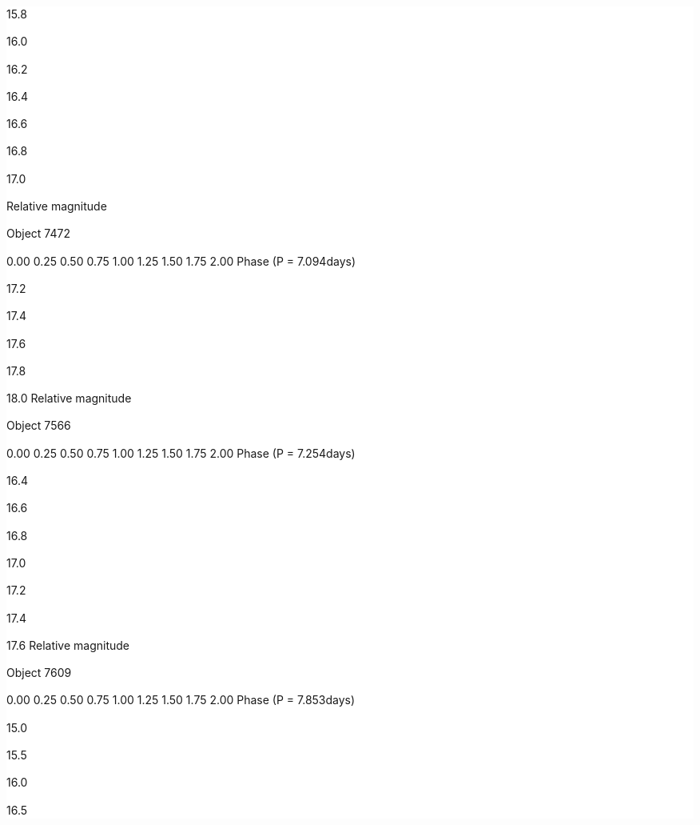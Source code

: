 15.8 

16.0 

16.2 

16.4 

16.6 

16.8 

17.0 

Relative magnitude 

Object 7472 

0.00 0.25 0.50 0.75 1.00 1.25 1.50 1.75 2.00 
Phase (P = 7.094days) 

17.2 

17.4 

17.6 

17.8 

18.0 
Relative magnitude 

Object 7566 

0.00 0.25 0.50 0.75 1.00 1.25 1.50 1.75 2.00 
Phase (P = 7.254days) 

16.4 

16.6 

16.8 

17.0 

17.2 

17.4 

17.6 
Relative magnitude 

Object 7609 

0.00 0.25 0.50 0.75 1.00 1.25 1.50 1.75 2.00 
Phase (P = 7.853days) 

15.0 

15.5 

16.0 

16.5 
